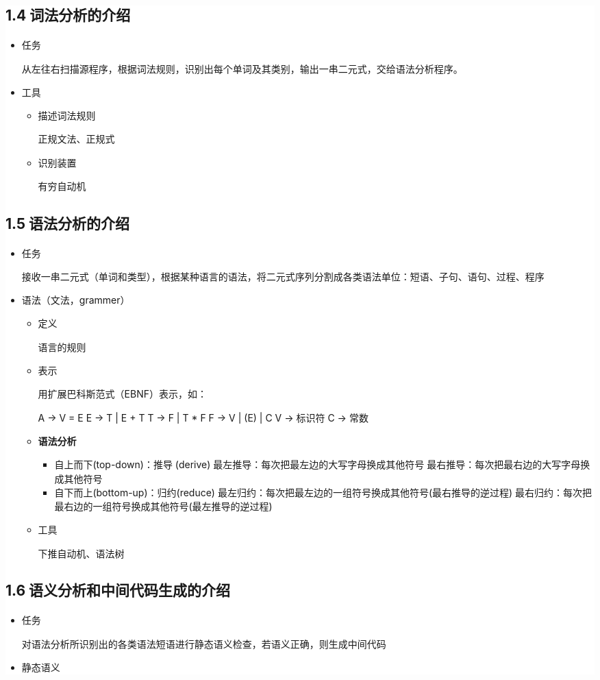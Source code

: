 ## 1.4 词法分析的介绍

- 任务

  从左往右扫描源程序，根据词法规则，识别出每个单词及其类别，输出一串二元式，交给语法分析程序。

- 工具

  - 描述词法规则

    正规文法、正规式

  - 识别装置

    有穷自动机

## 1.5 语法分析的介绍

- 任务

  接收一串二元式（单词和类型），根据某种语言的语法，将二元式序列分割成各类语法单位：短语、子句、语句、过程、程序

- 语法（文法，grammer）

  - 定义

    语言的规则

  - 表示

    用扩展巴科斯范式（EBNF）表示，如：

    A → V = E
    E → T | E + T
    T → F | T * F
    F → V | (E) | C
    V → 标识符
    C → 常数

  - **语法分析**

    - 自上而下(top-down)：推导 (derive)
      最左推导：每次把最左边的大写字母换成其他符号
      最右推导：每次把最右边的大写字母换成其他符号
    - 自下而上(bottom-up)：归约(reduce)
      最左归约：每次把最左边的一组符号换成其他符号(最右推导的逆过程)
      最右归约：每次把最右边的一组符号换成其他符号(最左推导的逆过程)

  - 工具

    下推自动机、语法树

## 1.6 语义分析和中间代码生成的介绍

- 任务

  对语法分析所识别出的各类语法短语进行静态语义检查，若语义正确，则生成中间代码

- 静态语义
